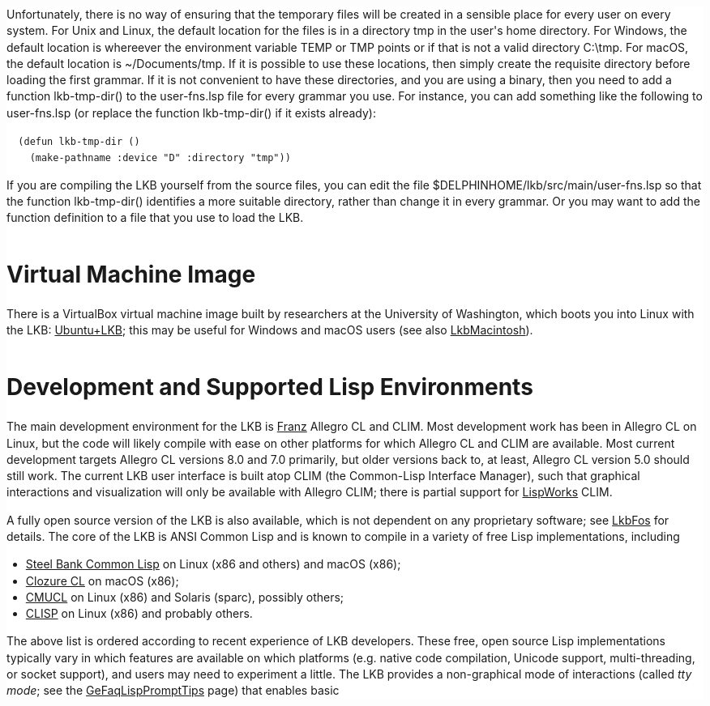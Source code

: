 Unfortunately, there is no way of ensuring that the temporary files will
be created in a sensible place for every user on every system. For Unix
and Linux, the default location for the files is in a directory tmp in
the user's home directory. For Windows, the default location is
whereever the environment variable TEMP or TMP points or if that is not
a valid directory C:\\tmp. For macOS, the default location is
\~/Documents/tmp. If it is possible to use these locations, then simply
create the requisite directory before loading the first grammar. If it
is not convenient to have these directories, and you are using a binary,
then you need to add a function lkb-tmp-dir() to the user-fns.lsp file
for every grammar you use. For instance, you can add something like the
following to user-fns.lsp (or replace the function lkb-tmp-dir() if it
exists already):

      (defun lkb-tmp-dir ()
        (make-pathname :device "D" :directory "tmp"))

If you are compiling the LKB yourself from the source files, you can
edit the file $DELPHINHOME/lkb/src/main/user-fns.lsp so that the
function lkb-tmp-dir() identifies a more suitable directory, rather than
change it in every grammar. Or you may want to add the function
definition to a file that you use to load the LKB.

# Virtual Machine Image

There is a VirtualBox virtual machine image built by researchers at the
University of Washington, which boots you into Linux with the LKB:
[Ubuntu+LKB](https://wiki.ling.washington.edu/bin/view.cgi/Main/KnoppixLKB);
this may be useful for Windows and macOS users (see also
[LkbMacintosh](../LkbMacintosh)).

# Development and Supported Lisp Environments

The main development environment for the LKB is
[Franz](http://www.franz.com) Allegro CL and CLIM. Most development work
has been in Allegro CL on Linux, but the code will likely compile with
ease on other platforms for which Allegro CL and CLIM are available.
Most current development targets Allegro CL versions 8.0 and 7.0
primarily, but older versions back to, at least, Allegro CL version 5.0
should still work. The current LKB user interface is built atop CLIM
(the Common-Lisp Interface Manager), such that graphical interactions
and visualization will only be available with Allegro CLIM; there is
partial support for [LispWorks](http://www.lispworks.com) CLIM.

A fully open source version of the LKB is also available, which is not
dependent on any proprietary software; see [LkbFos](../LkbFos) for details.
The core of the LKB is ANSI Common Lisp and is known to compile in a
variety of free Lisp implementations, including

- [Steel Bank Common Lisp](http://www.sbcl.org/) on Linux (x86 and
others) and macOS (x86);
- [Clozure CL](https://ccl.clozure.com/) on macOS (x86);
- [CMUCL](http://www.cons.org/cmucl/) on Linux (x86) and Solaris
(sparc), possibly others;
- [CLISP](https://clisp.sourceforge.io/) on Linux (x86) and probably
others.

The above list is ordered according to recent experience of LKB
developers. These free, open source Lisp implementations typically vary
in which features are available on which platforms (e.g. native code
compilation, Unicode support, multi-threading, or socket support), and
users may need to experiment a little. The LKB provides a non-graphical
mode of interactions (called *tty mode*; see the
[GeFaqLispPromptTips](../GeFaqLispPromptTips) page) that enables basic